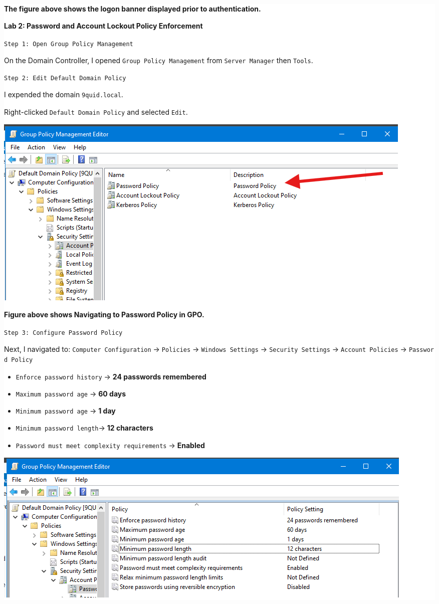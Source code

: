 **The figure above shows the logon banner displayed prior to authentication.**

**Lab 2: Password and Account Lockout Policy Enforcement**

`Step 1: Open Group Policy Management`

On the Domain Controller, I opened `Group Policy Management` from `Server Manager` then `Tools`.

`Step 2: Edit Default Domain Policy`

I expended the domain  `9quid.local`.  

Right-clicked `Default Domain Policy` and selected `Edit`.

![alt text](screenshots/15.password-policy.png)

**Figure above shows Navigating to Password Policy in GPO.**

`Step 3: Configure Password Policy`

Next, I navigated to:  `Computer Configuration` -> `Policies` -> `Windows Settings` -> `Security Settings` -> `Account Policies` -> `Password Policy`

- `Enforce password history` -> **24 passwords remembered**

- `Maximum password age` ->  **60 days**  

- `Minimum password age` -> **1 day**  

- `Minimum password length`-> **12 characters**  

- `Password must meet complexity requirements` -> **Enabled**

![alt text](screenshots/16.password-settings.png)
